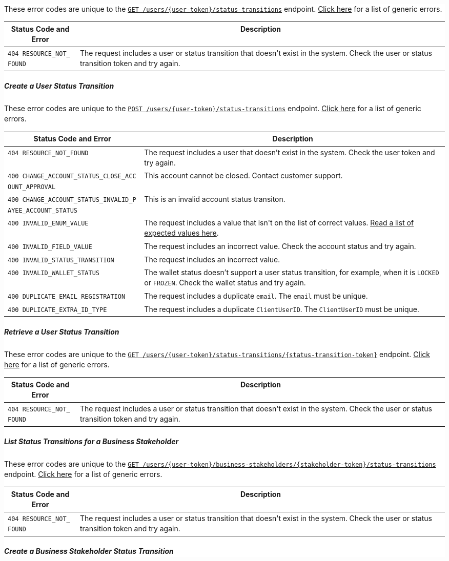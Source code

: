 These error codes are unique to the [`GET /users/{user-token}/status-transitions`](/content/api/v4/resources/status-transitions/users-list) endpoint. [Click here](#generic) for a list of generic errors.

| Status Code and Error | Description |
| --- | --- |
| `404 RESOURCE_NOT_FOUND` | The request includes a user or status transition that doesn't exist in the system. Check the user or status transition token and try again. |

##### Create a User Status Transition

These error codes are unique to the [`POST /users/{user-token}/status-transitions`](/content/api/v4/resources/status-transitions/users-create) endpoint. [Click here](#generic) for a list of generic errors.

| Status Code and Error | Description |
| --- | --- |
| `404 RESOURCE_NOT_FOUND` | The request includes a user that doesn’t exist in the system. Check the user token and try again. |
| `400 CHANGE_ACCOUNT_STATUS_CLOSE_ACCOUNT_APPROVAL` | This account cannot be closed. Contact customer support. |
| `400 CHANGE_ACCOUNT_STATUS_INVALID_PAYEE_ACCOUNT_STATUS` | This is an invalid account status transiton.  |
| `400 INVALID_ENUM_VALUE` | The request includes a value that isn't on the list of correct values. [Read a list of expected values here](/content/api/v4/resources/status-transitions/users-create). |
| `400 INVALID_FIELD_VALUE` | The request includes an incorrect value. Check the account status and try again. |
| `400 INVALID_STATUS_TRANSITION` | The request includes an incorrect value. |
| `400 INVALID_WALLET_STATUS` | The wallet status doesn’t support a user status transition, for example, when it is `LOCKED` or `FROZEN`. Check the wallet status and try again. |
| `400 DUPLICATE_EMAIL_REGISTRATION` | The request includes a duplicate `email`. The `email` must be unique. |
| `400 DUPLICATE_EXTRA_ID_TYPE` | The request includes a duplicate `ClientUserID`. The `ClientUserID` must be unique. |

##### Retrieve a User Status Transition

These error codes are unique to the [`GET /users/{user-token}/status-transitions/{status-transition-token}`](/content/api/v4/resources/status-transitions/users-retrieve) endpoint. [Click here](#generic) for a list of generic errors.

| Status Code and Error | Description |
| --- | --- |
| `404 RESOURCE_NOT_FOUND` | The request includes a user or status transition that doesn't exist in the system. Check the user or status transition token and try again. |

##### List Status Transitions for a Business Stakeholder

These error codes are unique to the [`GET /users/{user-token}/business-stakeholders/{stakeholder-token}/status-transitions`](/content/api/v4/resources/status-transitions/business-stakeholders-list) endpoint. [Click here](#generic) for a list of generic errors.

| Status Code and Error | Description |
| --- | --- |
| `404 RESOURCE_NOT_FOUND` | The request includes a user or status transition that doesn't exist in the system. Check the user or status transition token and try again. |

##### Create a Business Stakeholder Status Transition
